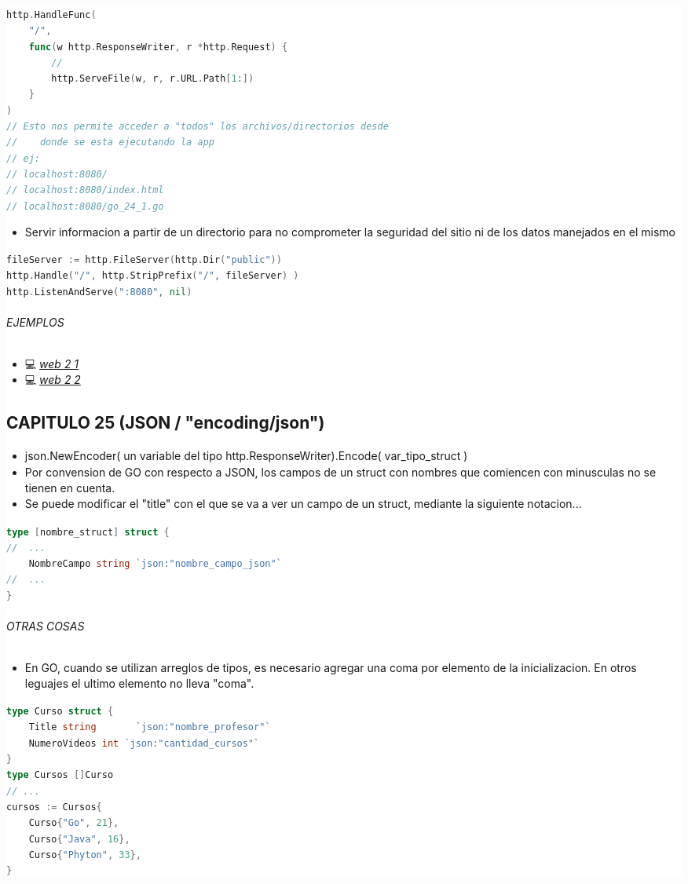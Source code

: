 ```go
http.HandleFunc(
    "/",
    func(w http.ResponseWriter, r *http.Request) {
        // 
        http.ServeFile(w, r, r.URL.Path[1:])
    }
)
// Esto nos permite acceder a "todos" los archivos/directorios desde 
//    donde se esta ejecutando la app
// ej:
// localhost:8080/
// localhost:8080/index.html
// localhost:8080/go_24_1.go
```
* Servir informacion a partir de un directorio para no comprometer la seguridad del sitio ni de los datos manejados en el mismo
```go
fileServer := http.FileServer(http.Dir("public"))
http.Handle("/", http.StripPrefix("/", fileServer) )
http.ListenAndServe(":8080", nil)
```

###### EJEMPLOS
* :computer: *[web 2 1](https://github.com/miguefitkd/git-go-1/blob/master/curso1/go_24_1.go)*
* :computer: *[web 2 2](https://github.com/miguefitkd/git-go-1/blob/master/curso1/go_24_2.go)*

## CAPITULO 25 (JSON / "encoding/json")
*  json.NewEncoder( un variable del tipo http.ResponseWriter).Encode( var_tipo_struct )
* Por convension de GO con respecto a JSON, los campos de un struct con nombres que comiencen con minusculas no se tienen en cuenta.
* Se puede modificar el "title" con el que se va a ver un campo de un struct, mediante la siguiente notacion...
```go
type [nombre_struct] struct {
//  ...
    NombreCampo string `json:"nombre_campo_json"`
//  ...
}
```

###### OTRAS COSAS
* En GO, cuando se utilizan arreglos de tipos, es necesario agregar una coma por elemento de la inicializacion. En otros leguajes el ultimo elemento no lleva "coma".
```go
type Curso struct {
    Title string       `json:"nombre_profesor"`
    NumeroVideos int `json:"cantidad_cursos"`
}
type Cursos []Curso
// ...
cursos := Cursos{
    Curso{"Go", 21},
    Curso{"Java", 16},
    Curso{"Phyton", 33},
}
```
